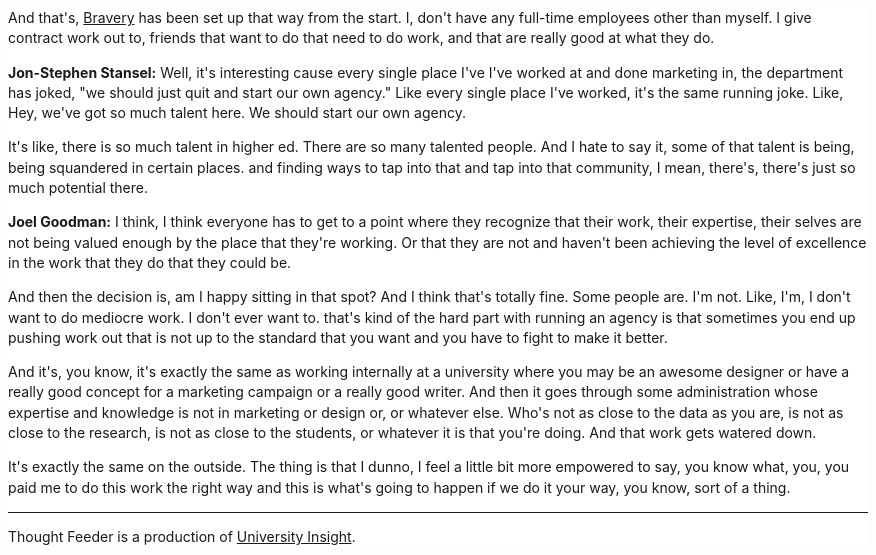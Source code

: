 And that's, [Bravery](https://bravery.co?utm_source=thoughtfeeder&utm_campaign=ep26) has been set up that way from the start. I, don't have any full-time employees other than myself. I give contract work out to, friends that want to do that need to do work, and that are really good at what they do.

**Jon-Stephen Stansel:** Well, it's interesting cause every single place I've I've worked at and done marketing in, the department has joked, "we should just quit and start our own agency." Like every single place I've worked, it's the same running joke. Like, Hey, we've got so much talent here. We should start our own agency.

It's like, there is so much talent in higher ed. There are so many talented people. And I hate to say it, some of that talent is being, being squandered in certain places. and finding ways to tap into that and tap into that community, I mean, there's, there's just so much potential there.

**Joel Goodman:** I think, I think everyone has to get to a point where they recognize that their work, their expertise, their selves are not being valued enough by the place that they're working. Or that they are not and haven't been achieving the level of excellence in the work that they do that they could be. 

And then the decision is, am I happy sitting in that spot? And I think that's totally fine. Some people are. I'm not. Like, I'm, I don't want to do mediocre work. I don't ever want to. that's kind of the hard part with running an agency is that sometimes you end up pushing work out that is not up to the standard that you want and you have to fight to make it better.

And it's, you know, it's exactly the same as working internally at a university where you may be an awesome designer or have a really good concept for a marketing campaign or a really good writer. And then it goes through some administration whose expertise and knowledge is not in marketing or design or, or whatever else. Who's not as close to the data as you are, is not as close to the research, is not as close to the students, or whatever it is that you're doing. And that work gets watered down. 

It's exactly the same on the outside. The thing is that I dunno, I feel a little bit more empowered to say, you know what, you, you paid me to do this work the right way and this is what's going to happen if we do it your way, you know, sort of a thing.

* * *

Thought Feeder is a production of [University Insight](https://universityinsight.com?utm_source=thoughtfeeder).
